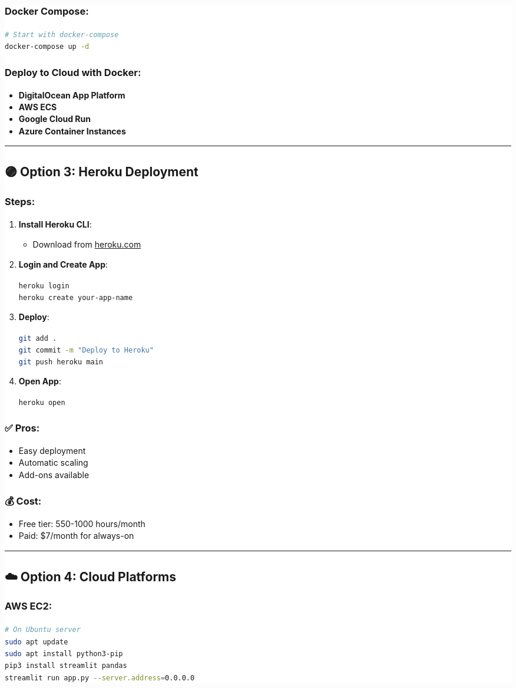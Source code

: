 ### Docker Compose:
```bash
# Start with docker-compose
docker-compose up -d
```

### Deploy to Cloud with Docker:
- **DigitalOcean App Platform**
- **AWS ECS**
- **Google Cloud Run**
- **Azure Container Instances**

---

## 🟣 Option 3: Heroku Deployment

### Steps:
1. **Install Heroku CLI**:
   - Download from [heroku.com](https://devcenter.heroku.com/articles/heroku-cli)

2. **Login and Create App**:
   ```bash
   heroku login
   heroku create your-app-name
   ```

3. **Deploy**:
   ```bash
   git add .
   git commit -m "Deploy to Heroku"
   git push heroku main
   ```

4. **Open App**:
   ```bash
   heroku open
   ```

### ✅ Pros:
- Easy deployment
- Automatic scaling
- Add-ons available

### 💰 Cost:
- Free tier: 550-1000 hours/month
- Paid: $7/month for always-on

---

## ☁️ Option 4: Cloud Platforms

### AWS EC2:
```bash
# On Ubuntu server
sudo apt update
sudo apt install python3-pip
pip3 install streamlit pandas
streamlit run app.py --server.address=0.0.0.0
```

